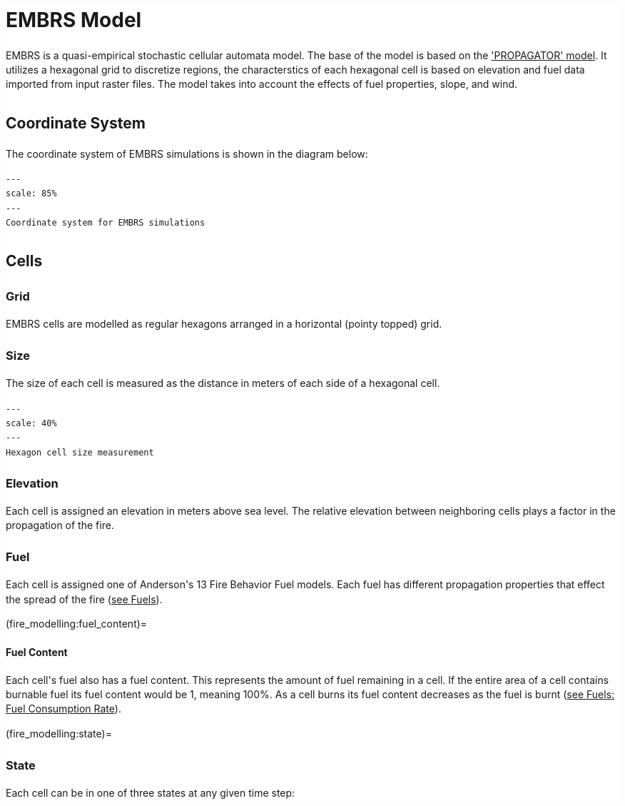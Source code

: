 # EMBRS Model

EMBRS is a quasi-empirical stochastic cellular automata model. The base of the model is based on the ['PROPAGATOR' model](https://www.mdpi.com/2571-6255/3/3/26). It utilizes a hexagonal grid to discretize regions, the characterstics of each hexagonal cell is based on elevation and fuel data imported from input raster files. The model takes into account the effects of fuel properties, slope, and wind.

## Coordinate System
The coordinate system of EMBRS simulations is shown in the diagram below:

```{figure} /images/model_coordinates.png
---
scale: 85%
---
Coordinate system for EMBRS simulations
```

## Cells

### Grid
EMBRS cells are modelled as regular hexagons arranged in a horizontal (pointy topped) grid.

### Size
The size of each cell is measured as the distance in meters of each side of a hexagonal cell.

```{figure} /images/sim_hexagon_measure.png
---
scale: 40%
---
Hexagon cell size measurement
```

### Elevation
Each cell is assigned an elevation in meters above sea level. The relative elevation between neighboring cells plays a factor in the propagation of the fire.

### Fuel
Each cell is assigned one of Anderson's 13 Fire Behavior Fuel models. Each fuel has different propagation properties that effect the spread of the fire ([see Fuels](fire_modelling:fuels)).

(fire_modelling:fuel_content)=
#### Fuel Content
Each cell's fuel also has a fuel content. This represents the amount of fuel remaining in a cell. If the entire area of a cell contains burnable fuel its fuel content would be 1, meaning 100%. As a cell burns its fuel content decreases as the fuel is burnt ([see Fuels: Fuel Consumption Rate](fire_modelling:fuel_consumption)).

(fire_modelling:state)=
### State
Each cell can be in one of three states at any given time step:
